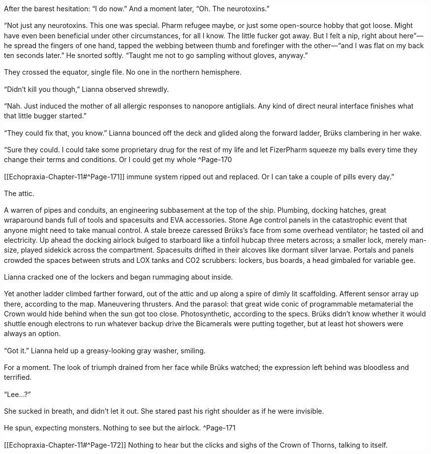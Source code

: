 After the barest hesitation: “I do now.” And a moment later, “Oh. The neurotoxins.”

“Not just any neurotoxins. This one was special. Pharm refugee maybe, or just some open-source hobby that got loose. Might have even been beneficial under other circumstances, for all I know. The little fucker got away. But I felt a nip, right about here”—he spread the fingers of one hand, tapped the webbing between thumb and forefinger with the other—“and I was flat on my back ten seconds later.” He snorted softly. “Taught me not to go sampling without gloves, anyway.”

They crossed the equator, single file. No one in the northern hemisphere.

“Didn’t kill you though,” Lianna observed shrewdly.

“Nah. Just induced the mother of all allergic responses to nanopore antiglials. Any kind of direct neural interface finishes what that little bugger started.”

“They could fix that, you know.” Lianna bounced off the deck and glided along the forward ladder, Brüks clambering in her wake.

“Sure they could. I could take some proprietary drug for the rest of my life and let FizerPharm squeeze my balls every time they change their terms and conditions. Or I could get my whole ^Page-170

[[Echopraxia-Chapter-11#^Page-171]]
immune system ripped out and replaced. Or I can take a couple of pills every day.”

The attic.

A warren of pipes and conduits, an engineering subbasement at the top of the ship. Plumbing, docking hatches, great wraparound bands full of tools and spacesuits and EVA accessories. Stone Age control panels in the catastrophic event that anyone might need to take manual control. A stale breeze caressed Brüks’s face from some overhead ventilator; he tasted oil and electricity. Up ahead the docking airlock bulged to starboard like a tinfoil hubcap three meters across; a smaller lock, merely man-size, played sidekick across the compartment. Spacesuits drifted in their alcoves like dormant silver larvae. Portals and panels crowded the spaces between struts and LOX tanks and CO2 scrubbers: lockers, bus boards, a head gimbaled for variable gee.

Lianna cracked one of the lockers and began rummaging about inside.

Yet another ladder climbed farther forward, out of the attic and up along a spire of dimly lit scaffolding. Afferent sensor array up there, according to the map. Maneuvering thrusters. And the parasol: that great wide conic of programmable metamaterial the Crown would hide behind when the sun got too close. Photosynthetic, according to the specs. Brüks didn’t know whether it would shuttle enough electrons to run whatever backup drive the Bicamerals were putting together, but at least hot showers were always an option.

“Got it.” Lianna held up a greasy-looking gray washer, smiling.

For a moment. The look of triumph drained from her face while Brüks watched; the expression left behind was bloodless and terrified.

“Lee…?”

She sucked in breath, and didn’t let it out. She stared past his right shoulder as if he were invisible.

He spun, expecting monsters. Nothing to see but the airlock. ^Page-171

[[Echopraxia-Chapter-11#^Page-172]]
Nothing to hear but the clicks and sighs of the Crown of Thorns, talking to itself.
